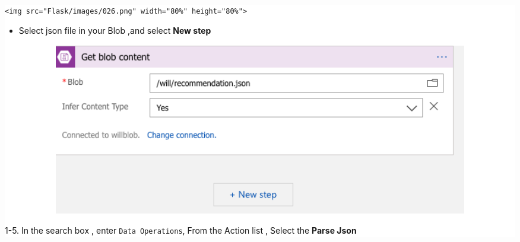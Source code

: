     <img src="Flask/images/026.png" width="80%" height="80%">

* Select json file in your Blob ,and select **New step**


<p align="center">
    <img src="Flask/images/027.png" width="80%" height="80%">

1-5.  In the search box , enter `Data Operations`,
From the Action list , Select the **Parse Json**


<p align="center">